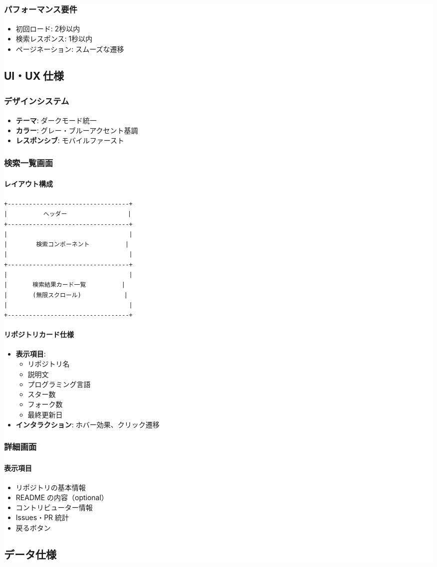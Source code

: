 ### パフォーマンス要件
- 初回ロード: 2秒以内
- 検索レスポンス: 1秒以内
- ページネーション: スムーズな遷移

## UI・UX 仕様

### デザインシステム
- **テーマ**: ダークモード統一
- **カラー**: グレー・ブルーアクセント基調
- **レスポンシブ**: モバイルファースト

### 検索一覧画面
#### レイアウト構成
```
+----------------------------------+
|          ヘッダー                 |
+----------------------------------+
|                                  |
|        検索コンポーネント          |
|                                  |
+----------------------------------+
|                                  |
|       検索結果カード一覧          |
|       (無限スクロール)            |
|                                  |
+----------------------------------+
```

#### リポジトリカード仕様
- **表示項目**:
  - リポジトリ名
  - 説明文
  - プログラミング言語
  - スター数
  - フォーク数
  - 最終更新日
- **インタラクション**: ホバー効果、クリック遷移

### 詳細画面
#### 表示項目
- リポジトリの基本情報
- README の内容（optional）
- コントリビューター情報
- Issues・PR 統計
- 戻るボタン

## データ仕様
